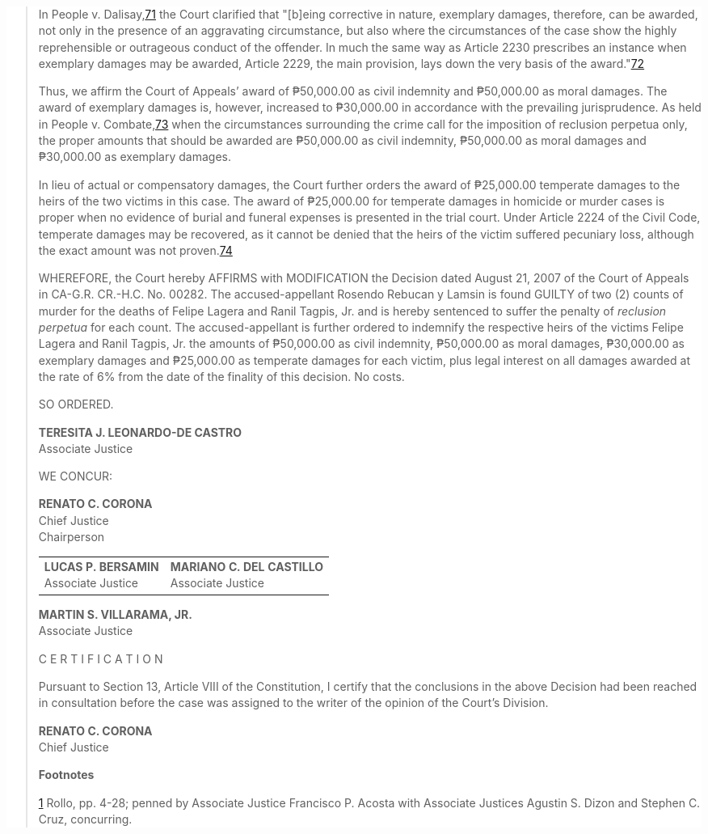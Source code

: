 > In People v. Dalisay,[71](https://lawphil.net/judjuris/juri2011/jul2011/gr_182551_2011.html#fnt71) the Court clarified that "[b]eing corrective in nature, exemplary damages, therefore, can be awarded, not only in the presence of an aggravating circumstance, but also where the circumstances of the case show the highly reprehensible or outrageous conduct of the offender. In much the same way as Article 2230 prescribes an instance when exemplary damages may be awarded, Article 2229, the main provision, lays down the very basis of the award."[72](https://lawphil.net/judjuris/juri2011/jul2011/gr_182551_2011.html#fnt72)
> 
> Thus, we affirm the Court of Appeals’ award of ₱50,000.00 as civil indemnity and ₱50,000.00 as moral damages. The award of exemplary damages is, however, increased to ₱30,000.00 in accordance with the prevailing jurisprudence. As held in People v. Combate,[73](https://lawphil.net/judjuris/juri2011/jul2011/gr_182551_2011.html#fnt73) when the circumstances surrounding the crime call for the imposition of reclusion perpetua only, the proper amounts that should be awarded are ₱50,000.00 as civil indemnity, ₱50,000.00 as moral damages and ₱30,000.00 as exemplary damages.
> 
> In lieu of actual or compensatory damages, the Court further orders the award of ₱25,000.00 temperate damages to the heirs of the two victims in this case. The award of ₱25,000.00 for temperate damages in homicide or murder cases is proper when no evidence of burial and funeral expenses is presented in the trial court. Under Article 2224 of the Civil Code, temperate damages may be recovered, as it cannot be denied that the heirs of the victim suffered pecuniary loss, although the exact amount was not proven.[74](https://lawphil.net/judjuris/juri2011/jul2011/gr_182551_2011.html#fnt74)
> 
> WHEREFORE, the Court hereby AFFIRMS with MODIFICATION the Decision dated August 21, 2007 of the Court of Appeals in CA-G.R. CR.-H.C. No. 00282. The accused-appellant Rosendo Rebucan y Lamsin is found GUILTY of two (2) counts of murder for the deaths of Felipe Lagera and Ranil Tagpis, Jr. and is hereby sentenced to suffer the penalty of _reclusion perpetua_ for each count. The accused-appellant is further ordered to indemnify the respective heirs of the victims Felipe Lagera and Ranil Tagpis, Jr. the amounts of ₱50,000.00 as civil indemnity, ₱50,000.00 as moral damages, ₱30,000.00 as exemplary damages and ₱25,000.00 as temperate damages for each victim, plus legal interest on all damages awarded at the rate of 6% from the date of the finality of this decision. No costs.
> 
> SO ORDERED.
> 
> **TERESITA J. LEONARDO-DE CASTRO**  
> Associate Justice
> 
> WE CONCUR:
> 
> **RENATO C. CORONA**  
> Chief Justice  
> Chairperson
> 
> |   |   |
> |---|---|
> |**LUCAS P. BERSAMIN**  <br>Associate Justice|**MARIANO C. DEL CASTILLO**  <br>Associate Justice|
> 
> **MARTIN S. VILLARAMA, JR.**  
> Associate Justice
> 
> C E R T I F I C A T I O N
> 
> Pursuant to Section 13, Article VIII of the Constitution, I certify that the conclusions in the above Decision had been reached in consultation before the case was assigned to the writer of the opinion of the Court’s Division.
> 
> **RENATO C. CORONA**  
> Chief Justice
> 
> **Footnotes**
> 
> [1](https://lawphil.net/judjuris/juri2011/jul2011/gr_182551_2011.html#rnt1) Rollo, pp. 4-28; penned by Associate Justice Francisco P. Acosta with Associate Justices Agustin S. Dizon and Stephen C. Cruz, concurring.
> 